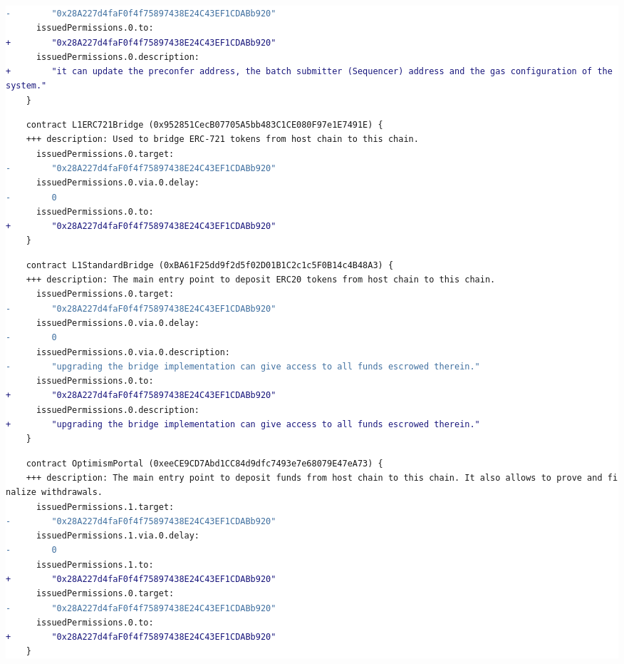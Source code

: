 ```diff
-        "0x28A227d4faF0f4f75897438E24C43EF1CDABb920"
      issuedPermissions.0.to:
+        "0x28A227d4faF0f4f75897438E24C43EF1CDABb920"
      issuedPermissions.0.description:
+        "it can update the preconfer address, the batch submitter (Sequencer) address and the gas configuration of the system."
    }
```

```diff
    contract L1ERC721Bridge (0x952851CecB07705A5bb483C1CE080F97e1E7491E) {
    +++ description: Used to bridge ERC-721 tokens from host chain to this chain.
      issuedPermissions.0.target:
-        "0x28A227d4faF0f4f75897438E24C43EF1CDABb920"
      issuedPermissions.0.via.0.delay:
-        0
      issuedPermissions.0.to:
+        "0x28A227d4faF0f4f75897438E24C43EF1CDABb920"
    }
```

```diff
    contract L1StandardBridge (0xBA61F25dd9f2d5f02D01B1C2c1c5F0B14c4B48A3) {
    +++ description: The main entry point to deposit ERC20 tokens from host chain to this chain.
      issuedPermissions.0.target:
-        "0x28A227d4faF0f4f75897438E24C43EF1CDABb920"
      issuedPermissions.0.via.0.delay:
-        0
      issuedPermissions.0.via.0.description:
-        "upgrading the bridge implementation can give access to all funds escrowed therein."
      issuedPermissions.0.to:
+        "0x28A227d4faF0f4f75897438E24C43EF1CDABb920"
      issuedPermissions.0.description:
+        "upgrading the bridge implementation can give access to all funds escrowed therein."
    }
```

```diff
    contract OptimismPortal (0xeeCE9CD7Abd1CC84d9dfc7493e7e68079E47eA73) {
    +++ description: The main entry point to deposit funds from host chain to this chain. It also allows to prove and finalize withdrawals.
      issuedPermissions.1.target:
-        "0x28A227d4faF0f4f75897438E24C43EF1CDABb920"
      issuedPermissions.1.via.0.delay:
-        0
      issuedPermissions.1.to:
+        "0x28A227d4faF0f4f75897438E24C43EF1CDABb920"
      issuedPermissions.0.target:
-        "0x28A227d4faF0f4f75897438E24C43EF1CDABb920"
      issuedPermissions.0.to:
+        "0x28A227d4faF0f4f75897438E24C43EF1CDABb920"
    }
```
